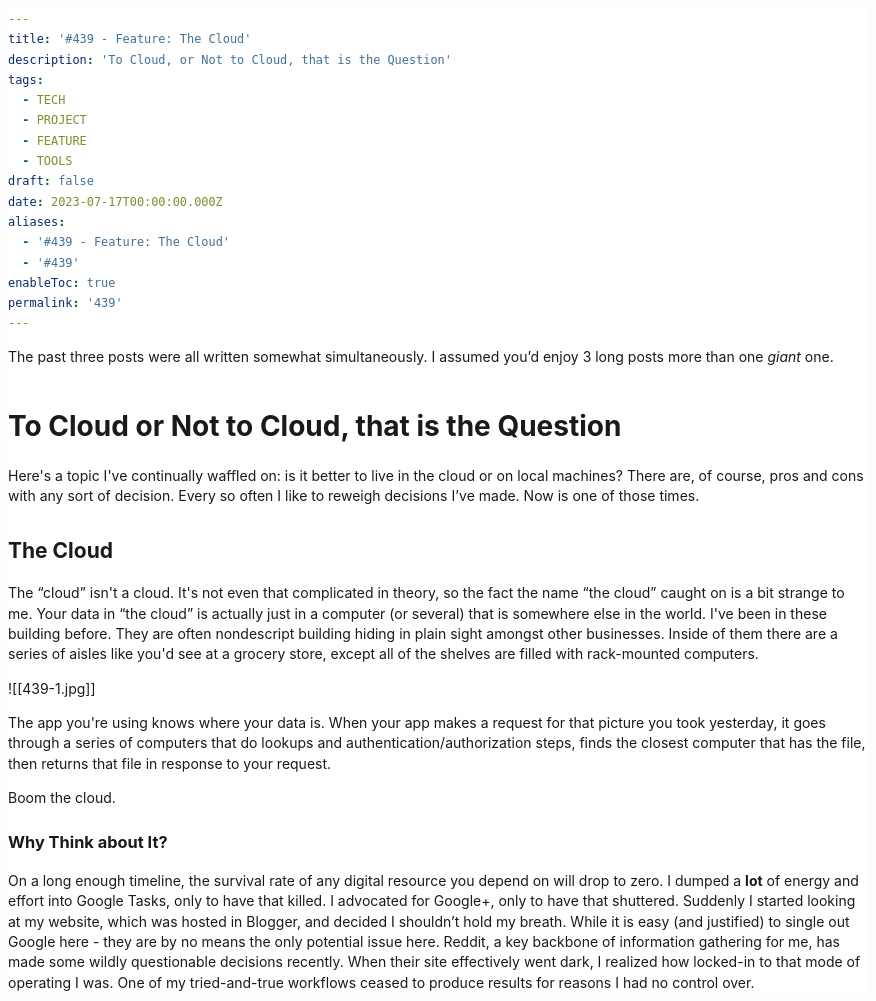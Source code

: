```yaml
---
title: '#439 - Feature: The Cloud'
description: 'To Cloud, or Not to Cloud, that is the Question'
tags:
  - TECH
  - PROJECT
  - FEATURE
  - TOOLS
draft: false
date: 2023-07-17T00:00:00.000Z
aliases:
  - '#439 - Feature: The Cloud'
  - '#439'
enableToc: true
permalink: '439'
---
```


The past three posts were all written somewhat simultaneously. I assumed you’d enjoy 3 long posts more than one *giant* one.

# To Cloud or Not to Cloud, that is the Question

Here's a topic I've continually waffled on: is it better to live in the cloud or on local machines? There are, of course, pros and cons with any sort of decision. Every so often I like to reweigh decisions I’ve made. Now is one of those times.

## The Cloud

The “cloud” isn't a cloud. It's not even that complicated in theory, so the fact the name “the cloud” caught on is a bit strange to me. Your data in “the cloud” is actually just in a computer (or several) that is somewhere else in the world. I've been in these building before. They are often nondescript building hiding in plain sight amongst other businesses. Inside of them there are a series of aisles like you'd see at a grocery store, except all of the shelves are filled with rack-mounted computers. 

![[439-1.jpg]] 

The app you're using knows where your data is. When your app makes a request for that picture you took yesterday, it goes through a series of computers that do lookups and authentication/authorization steps, finds the closest computer that has the file, then returns that file in response to your request. 

Boom the cloud. 

### Why Think about It?

On a long enough timeline, the survival rate of any digital resource you depend on will drop to zero. I dumped a **lot** of energy and effort into Google Tasks, only to have that killed. I advocated for Google+, only to have that shuttered. Suddenly I started looking at my website, which was hosted in Blogger, and decided I shouldn’t hold my breath. While it is easy (and justified) to single out Google here - they are by no means the only potential issue here. Reddit, a key backbone of information gathering for me, has made some wildly questionable decisions recently. When their site effectively went dark, I realized how locked-in to that mode of operating I was. One of my tried-and-true workflows ceased to produce results for reasons I had no control over.  


[^2]: that number, sadly, is zero
[^3]: please don't do this.